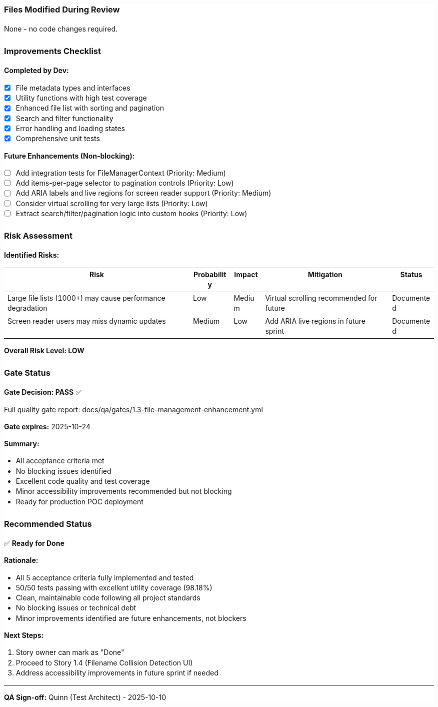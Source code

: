 ### Files Modified During Review

None - no code changes required.

### Improvements Checklist

**Completed by Dev:**
- [x] File metadata types and interfaces
- [x] Utility functions with high test coverage
- [x] Enhanced file list with sorting and pagination
- [x] Search and filter functionality
- [x] Error handling and loading states
- [x] Comprehensive unit tests

**Future Enhancements (Non-blocking):**
- [ ] Add integration tests for FileManagerContext (Priority: Medium)
- [ ] Add items-per-page selector to pagination controls (Priority: Low)
- [ ] Add ARIA labels and live regions for screen reader support (Priority: Medium)
- [ ] Consider virtual scrolling for very large lists (Priority: Low)
- [ ] Extract search/filter/pagination logic into custom hooks (Priority: Low)

### Risk Assessment

**Identified Risks:**

| Risk | Probability | Impact | Mitigation | Status |
|------|-------------|--------|------------|--------|
| Large file lists (1000+) may cause performance degradation | Low | Medium | Virtual scrolling recommended for future | Documented |
| Screen reader users may miss dynamic updates | Medium | Low | Add ARIA live regions in future sprint | Documented |

**Overall Risk Level: LOW**

### Gate Status

**Gate Decision: PASS** ✅

Full quality gate report: [docs/qa/gates/1.3-file-management-enhancement.yml](../qa/gates/1.3-file-management-enhancement.yml:1)

**Gate expires:** 2025-10-24

**Summary:**
- All acceptance criteria met
- No blocking issues identified
- Excellent code quality and test coverage
- Minor accessibility improvements recommended but not blocking
- Ready for production POC deployment

### Recommended Status

✅ **Ready for Done**

**Rationale:**
- All 5 acceptance criteria fully implemented and tested
- 50/50 tests passing with excellent utility coverage (98.18%)
- Clean, maintainable code following all project standards
- No blocking issues or technical debt
- Minor improvements identified are future enhancements, not blockers

**Next Steps:**
1. Story owner can mark as "Done"
2. Proceed to Story 1.4 (Filename Collision Detection UI)
3. Address accessibility improvements in future sprint if needed

---

**QA Sign-off:** Quinn (Test Architect) - 2025-10-10